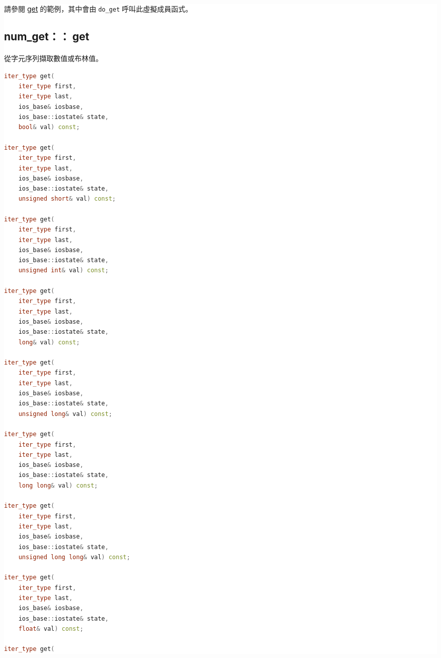 請參閱 [get](#get) 的範例，其中會由 `do_get` 呼叫此虛擬成員函式。

## <a name="num_getget"></a><a name="get"></a>num_get：： get

從字元序列擷取數值或布林值。

```cpp
iter_type get(
    iter_type first,
    iter_type last,
    ios_base& iosbase,
    ios_base::iostate& state,
    bool& val) const;

iter_type get(
    iter_type first,
    iter_type last,
    ios_base& iosbase,
    ios_base::iostate& state,
    unsigned short& val) const;

iter_type get(
    iter_type first,
    iter_type last,
    ios_base& iosbase,
    ios_base::iostate& state,
    unsigned int& val) const;

iter_type get(
    iter_type first,
    iter_type last,
    ios_base& iosbase,
    ios_base::iostate& state,
    long& val) const;

iter_type get(
    iter_type first,
    iter_type last,
    ios_base& iosbase,
    ios_base::iostate& state,
    unsigned long& val) const;

iter_type get(
    iter_type first,
    iter_type last,
    ios_base& iosbase,
    ios_base::iostate& state,
    long long& val) const;

iter_type get(
    iter_type first,
    iter_type last,
    ios_base& iosbase,
    ios_base::iostate& state,
    unsigned long long& val) const;

iter_type get(
    iter_type first,
    iter_type last,
    ios_base& iosbase,
    ios_base::iostate& state,
    float& val) const;

iter_type get(
```